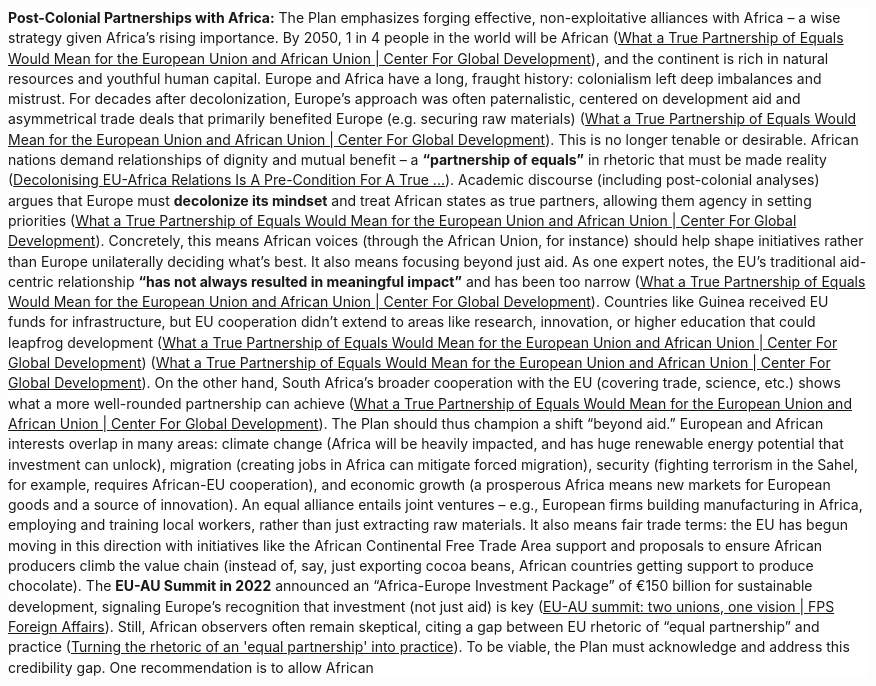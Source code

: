 **Post-Colonial Partnerships with Africa:** The Plan emphasizes forging effective, non-exploitative alliances with Africa – a wise strategy given Africa’s rising importance. By 2050, 1 in 4 people in the world will be African ([What a True Partnership of Equals Would Mean for the European Union and African Union | Center For Global Development](https://www.cgdev.org/blog/what-true-partnership-equals-would-mean-european-union-and-african-union#:~:text=by%202050%20www,a%20true%20partnership%20of%20equals)), and the continent is rich in natural resources and youthful human capital. Europe and Africa have a long, fraught history: colonialism left deep imbalances and mistrust. For decades after decolonization, Europe’s approach was often paternalistic, centered on development aid and asymmetrical trade deals that primarily benefited Europe (e.g. securing raw materials) ([What a True Partnership of Equals Would Mean for the European Union and African Union | Center For Global Development](https://www.cgdev.org/blog/what-true-partnership-equals-would-mean-european-union-and-african-union#:~:text=Africa%E2%80%99s%20future%20requires%20bold%20and,European%20knowledge%2C%20experience%2C%20and%20expertise)). This is no longer tenable or desirable. African nations demand relationships of dignity and mutual benefit – a **“partnership of equals”** in rhetoric that must be made reality ([Decolonising EU-Africa Relations Is A Pre-Condition For A True ...](https://www.cgdev.org/blog/decolonising-eu-africa-relations-pre-condition-true-partnership-equals#:~:text=Decolonising%20EU,CGD)). Academic discourse (including post-colonial analyses) argues that Europe must **decolonize its mindset** and treat African states as true partners, allowing them agency in setting priorities ([What a True Partnership of Equals Would Mean for the European Union and African Union | Center For Global Development](https://www.cgdev.org/blog/what-true-partnership-equals-would-mean-european-union-and-african-union#:~:text=The%20power%20dynamics%20between%20Europe,the%20EU%E2%80%99s%20strategies%20and%20policies)). Concretely, this means African voices (through the African Union, for instance) should help shape initiatives rather than Europe unilaterally deciding what’s best. It also means focusing beyond just aid. As one expert notes, the EU’s traditional aid-centric relationship **“has not always resulted in meaningful impact”** and has been too narrow ([What a True Partnership of Equals Would Mean for the European Union and African Union | Center For Global Development](https://www.cgdev.org/blog/what-true-partnership-equals-would-mean-european-union-and-african-union#:~:text=Europe%20and%20Africa%20have%20had,European%20knowledge%2C%20experience%2C%20and%20expertise)). Countries like Guinea received EU funds for infrastructure, but EU cooperation didn’t extend to areas like research, innovation, or higher education that could leapfrog development ([What a True Partnership of Equals Would Mean for the European Union and African Union | Center For Global Development](https://www.cgdev.org/blog/what-true-partnership-equals-would-mean-european-union-and-african-union#:~:text=In%20practical%20terms%2C%20these%20agreements,solutions%20in%20difficult%20developmental%20contexts)) ([What a True Partnership of Equals Would Mean for the European Union and African Union | Center For Global Development](https://www.cgdev.org/blog/what-true-partnership-equals-would-mean-european-union-and-african-union#:~:text=other%20types%20of%20cooperation%20like,from%20experts%20of%20highest%20caliber)). On the other hand, South Africa’s broader cooperation with the EU (covering trade, science, etc.) shows what a more well-rounded partnership can achieve ([What a True Partnership of Equals Would Mean for the European Union and African Union | Center For Global Development](https://www.cgdev.org/blog/what-true-partnership-equals-would-mean-european-union-and-african-union#:~:text=struggle%20to%20attract%20the%20best,from%20experts%20of%20highest%20caliber)). The Plan should thus champion a shift “beyond aid.” European and African interests overlap in many areas: climate change (Africa will be heavily impacted, and has huge renewable energy potential that investment can unlock), migration (creating jobs in Africa can mitigate forced migration), security (fighting terrorism in the Sahel, for example, requires African-EU cooperation), and economic growth (a prosperous Africa means new markets for European goods and a source of innovation). An equal alliance entails joint ventures – e.g., European firms building manufacturing in Africa, employing and training local workers, rather than just extracting raw materials. It also means fair trade terms: the EU has begun moving in this direction with initiatives like the African Continental Free Trade Area support and proposals to ensure African producers climb the value chain (instead of, say, just exporting cocoa beans, African countries getting support to produce chocolate). The **EU-AU Summit in 2022** announced an “Africa-Europe Investment Package” of €150 billion for sustainable development, signaling Europe’s recognition that investment (not just aid) is key ([EU-AU summit: two unions, one vision | FPS Foreign Affairs](http://diplomatie.belgium.be/en/policy/policy-areas/highlighted/eu-au-summit-two-unions-one-vision#:~:text=EU,AU%20summit)). Still, African observers often remain skeptical, citing a gap between EU rhetoric of “equal partnership” and practice ([Turning the rhetoric of an 'equal partnership' into practice](https://www.friendsofeurope.org/insights/critical-thinking-turning-the-rhetoric-of-an-equal-partnership-into-practice/#:~:text=Turning%20the%20rhetoric%20of%20an,rhetorical%2C%20seldom%20implemented%20in%20practice)). To be viable, the Plan must acknowledge and address this credibility gap. One recommendation is to allow African
